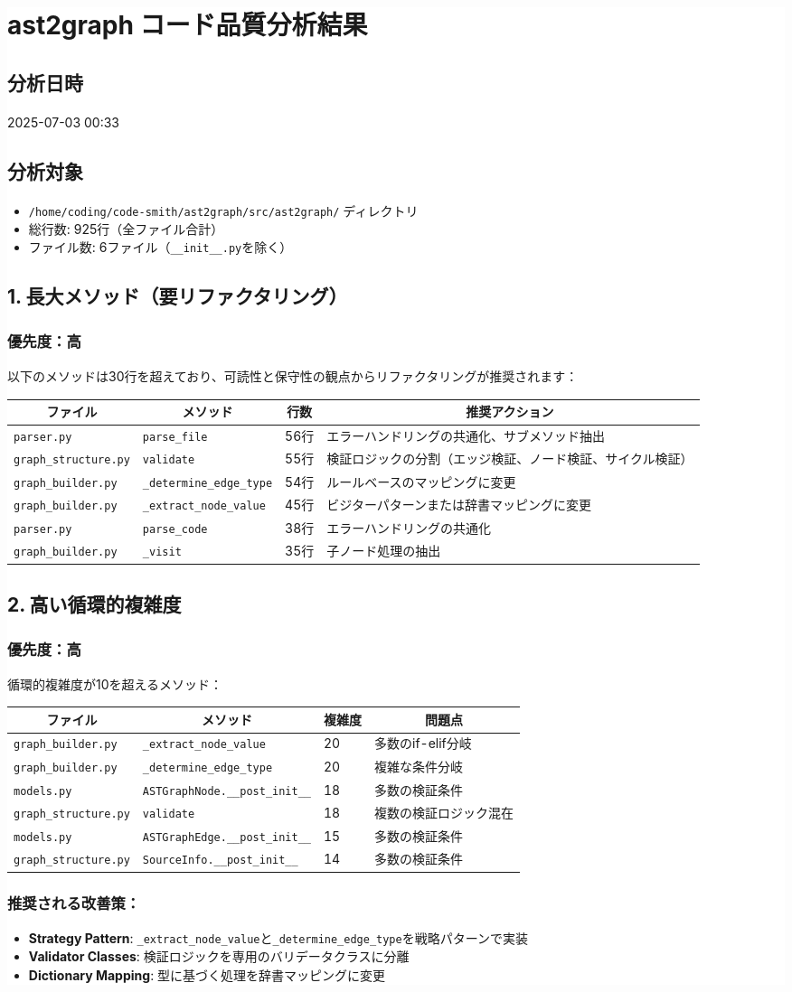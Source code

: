 # ast2graph コード品質分析結果

## 分析日時
2025-07-03 00:33

## 分析対象
- `/home/coding/code-smith/ast2graph/src/ast2graph/` ディレクトリ
- 総行数: 925行（全ファイル合計）
- ファイル数: 6ファイル（`__init__.py`を除く）

## 1. 長大メソッド（要リファクタリング）

### 優先度：高
以下のメソッドは30行を超えており、可読性と保守性の観点からリファクタリングが推奨されます：

| ファイル | メソッド | 行数 | 推奨アクション |
|---------|---------|------|---------------|
| `parser.py` | `parse_file` | 56行 | エラーハンドリングの共通化、サブメソッド抽出 |
| `graph_structure.py` | `validate` | 55行 | 検証ロジックの分割（エッジ検証、ノード検証、サイクル検証） |
| `graph_builder.py` | `_determine_edge_type` | 54行 | ルールベースのマッピングに変更 |
| `graph_builder.py` | `_extract_node_value` | 45行 | ビジターパターンまたは辞書マッピングに変更 |
| `parser.py` | `parse_code` | 38行 | エラーハンドリングの共通化 |
| `graph_builder.py` | `_visit` | 35行 | 子ノード処理の抽出 |

## 2. 高い循環的複雑度

### 優先度：高
循環的複雑度が10を超えるメソッド：

| ファイル | メソッド | 複雑度 | 問題点 |
|---------|---------|--------|--------|
| `graph_builder.py` | `_extract_node_value` | 20 | 多数のif-elif分岐 |
| `graph_builder.py` | `_determine_edge_type` | 20 | 複雑な条件分岐 |
| `models.py` | `ASTGraphNode.__post_init__` | 18 | 多数の検証条件 |
| `graph_structure.py` | `validate` | 18 | 複数の検証ロジック混在 |
| `models.py` | `ASTGraphEdge.__post_init__` | 15 | 多数の検証条件 |
| `graph_structure.py` | `SourceInfo.__post_init__` | 14 | 多数の検証条件 |

### 推奨される改善策：
- **Strategy Pattern**: `_extract_node_value`と`_determine_edge_type`を戦略パターンで実装
- **Validator Classes**: 検証ロジックを専用のバリデータクラスに分離
- **Dictionary Mapping**: 型に基づく処理を辞書マッピングに変更
